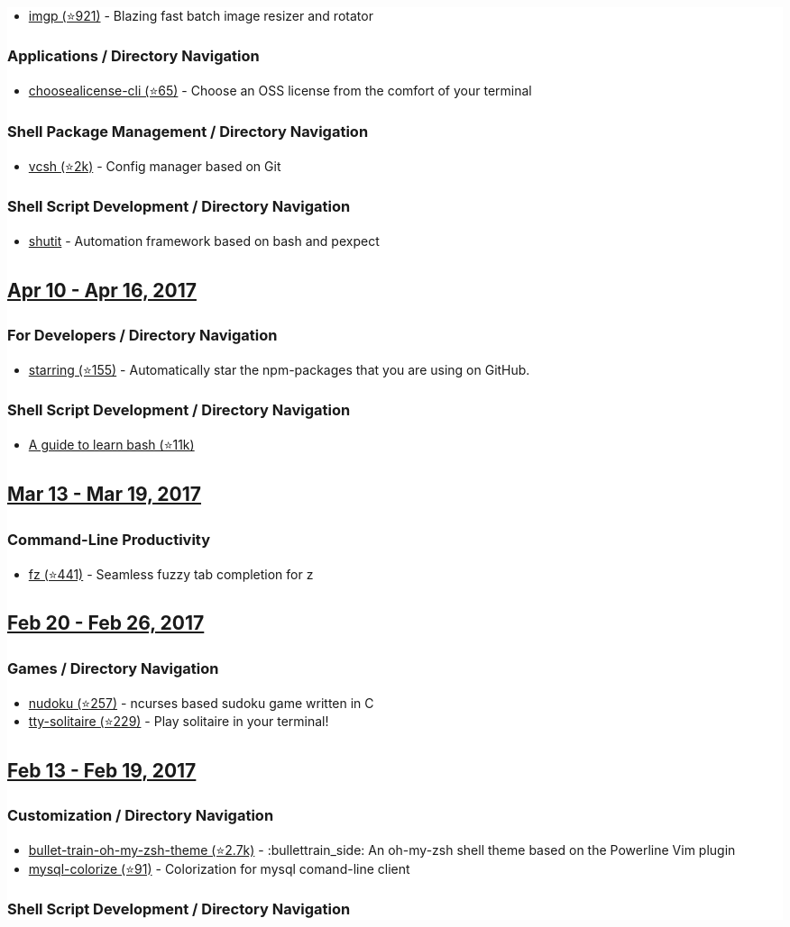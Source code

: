 *   [imgp (⭐921)](https://github.com/jarun/imgp) - Blazing fast batch image resizer and rotator

### Applications / Directory Navigation

*   [choosealicense-cli (⭐65)](https://github.com/lord63/choosealicense-cli) - Choose an OSS license from the comfort of your terminal

### Shell Package Management / Directory Navigation

*   [vcsh (⭐2k)](https://github.com/RichiH/vcsh) - Config manager based on Git

### Shell Script Development / Directory Navigation

*   [shutit](https://ianmiell.github.io/shutit/) - Automation framework based on bash and pexpect

## [Apr 10 - Apr 16, 2017](/content/2017/15/README.md)

### For Developers / Directory Navigation

*   [starring (⭐155)](https://github.com/ritz078/starring) - Automatically star the npm-packages that you are using on GitHub.

### Shell Script Development / Directory Navigation

*   [A guide to learn bash (⭐11k)](https://github.com/Idnan/bash-guide)

## [Mar 13 - Mar 19, 2017](/content/2017/11/README.md)

### Command-Line Productivity

*   [fz (⭐441)](https://github.com/changyuheng/fz) - Seamless fuzzy tab completion for z

## [Feb 20 - Feb 26, 2017](/content/2017/8/README.md)

### Games / Directory Navigation

*   [nudoku (⭐257)](https://github.com/jubalh/nudoku) - ncurses based sudoku game written in C
*   [tty-solitaire (⭐229)](https://github.com/mpereira/tty-solitaire) - Play solitaire in your terminal!

## [Feb 13 - Feb 19, 2017](/content/2017/7/README.md)

### Customization / Directory Navigation

*   [bullet-train-oh-my-zsh-theme (⭐2.7k)](https://github.com/caiogondim/bullet-train.zsh) - :bullettrain\_side: An oh-my-zsh shell theme based on the Powerline Vim plugin
*   [mysql-colorize (⭐91)](https://github.com/zpm-zsh/mysql-colorize) -  Colorization for mysql comand-line client

### Shell Script Development / Directory Navigation
